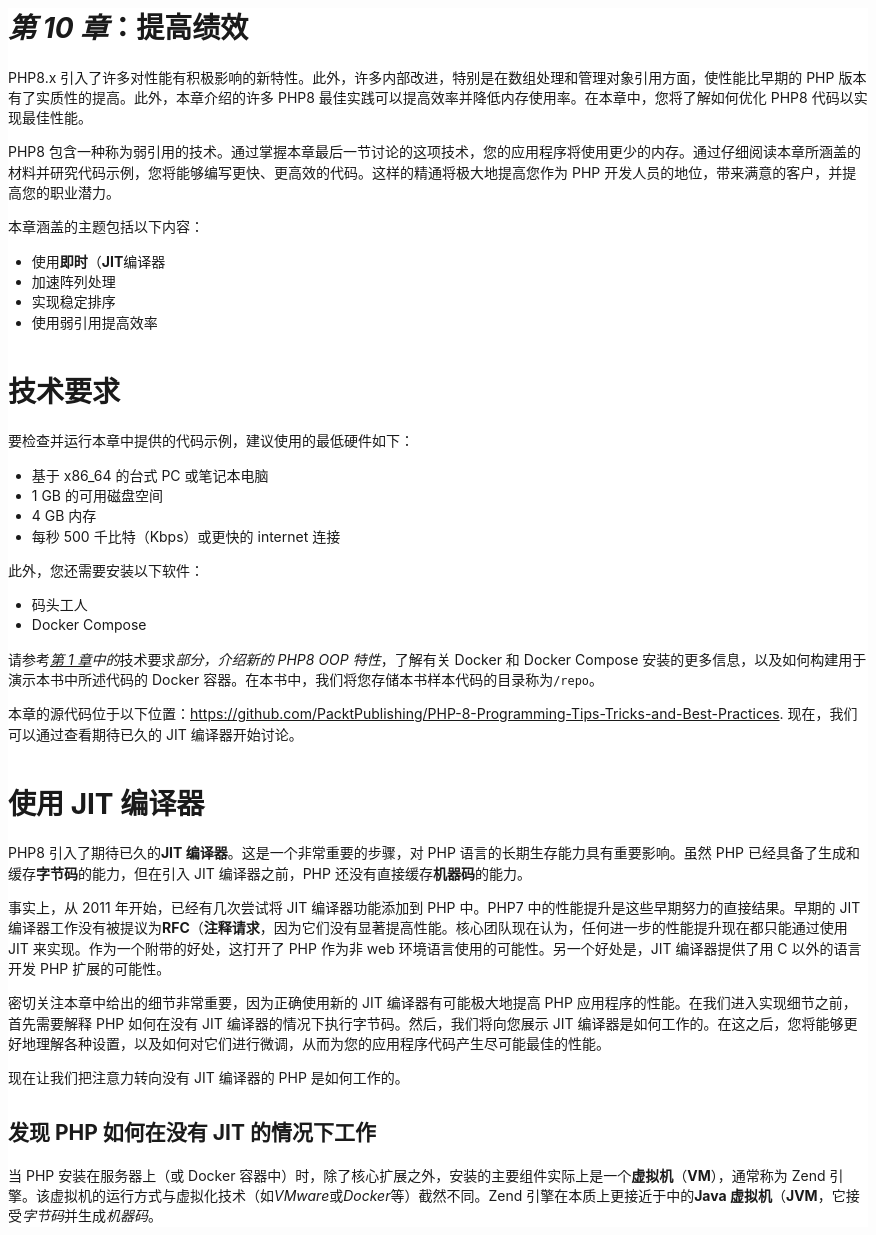 # *第 10 章*：提高绩效

PHP8.x 引入了许多对性能有积极影响的新特性。此外，许多内部改进，特别是在数组处理和管理对象引用方面，使性能比早期的 PHP 版本有了实质性的提高。此外，本章介绍的许多 PHP8 最佳实践可以提高效率并降低内存使用率。在本章中，您将了解如何优化 PHP8 代码以实现最佳性能。

PHP8 包含一种称为弱引用的技术。通过掌握本章最后一节讨论的这项技术，您的应用程序将使用更少的内存。通过仔细阅读本章所涵盖的材料并研究代码示例，您将能够编写更快、更高效的代码。这样的精通将极大地提高您作为 PHP 开发人员的地位，带来满意的客户，并提高您的职业潜力。

本章涵盖的主题包括以下内容：

*   使用**即时**（**JIT**编译器
*   加速阵列处理
*   实现稳定排序
*   使用弱引用提高效率

# 技术要求

要检查并运行本章中提供的代码示例，建议使用的最低硬件如下：

*   基于 x86_64 的台式 PC 或笔记本电脑
*   1 GB 的可用磁盘空间
*   4 GB 内存
*   每秒 500 千比特（Kbps）或更快的 internet 连接

此外，您还需要安装以下软件：

*   码头工人
*   Docker Compose

请参考[*第 1 章*](01.html#_idTextAnchor013)*中的*技术要求*部分，介绍新的 PHP8 OOP 特性*，了解有关 Docker 和 Docker Compose 安装的更多信息，以及如何构建用于演示本书中所述代码的 Docker 容器。在本书中，我们将您存储本书样本代码的目录称为`/repo`。

本章的源代码位于以下位置：https://github.com/PacktPublishing/PHP-8-Programming-Tips-Tricks-and-Best-Practices. 现在，我们可以通过查看期待已久的 JIT 编译器开始讨论。

# 使用 JIT 编译器

PHP8 引入了期待已久的**JIT 编译器**。这是一个非常重要的步骤，对 PHP 语言的长期生存能力具有重要影响。虽然 PHP 已经具备了生成和缓存**字节码**的能力，但在引入 JIT 编译器之前，PHP 还没有直接缓存**机器码**的能力。

事实上，从 2011 年开始，已经有几次尝试将 JIT 编译器功能添加到 PHP 中。PHP7 中的性能提升是这些早期努力的直接结果。早期的 JIT 编译器工作没有被提议为**RFC**（**注释请求**，因为它们没有显著提高性能。核心团队现在认为，任何进一步的性能提升现在都只能通过使用 JIT 来实现。作为一个附带的好处，这打开了 PHP 作为非 web 环境语言使用的可能性。另一个好处是，JIT 编译器提供了用 C 以外的语言开发 PHP 扩展的可能性。

密切关注本章中给出的细节非常重要，因为正确使用新的 JIT 编译器有可能极大地提高 PHP 应用程序的性能。在我们进入实现细节之前，首先需要解释 PHP 如何在没有 JIT 编译器的情况下执行字节码。然后，我们将向您展示 JIT 编译器是如何工作的。在这之后，您将能够更好地理解各种设置，以及如何对它们进行微调，从而为您的应用程序代码产生尽可能最佳的性能。

现在让我们把注意力转向没有 JIT 编译器的 PHP 是如何工作的。

## 发现 PHP 如何在没有 JIT 的情况下工作

当 PHP 安装在服务器上（或 Docker 容器中）时，除了核心扩展之外，安装的主要组件实际上是一个**虚拟机**（**VM**），通常称为 Zend 引擎。该虚拟机的运行方式与虚拟化技术（如*VMware*或*Docker*等）截然不同。Zend 引擎在本质上更接近于中的**Java 虚拟机**（**JVM**，它接受*字节码*并生成*机器码*。
